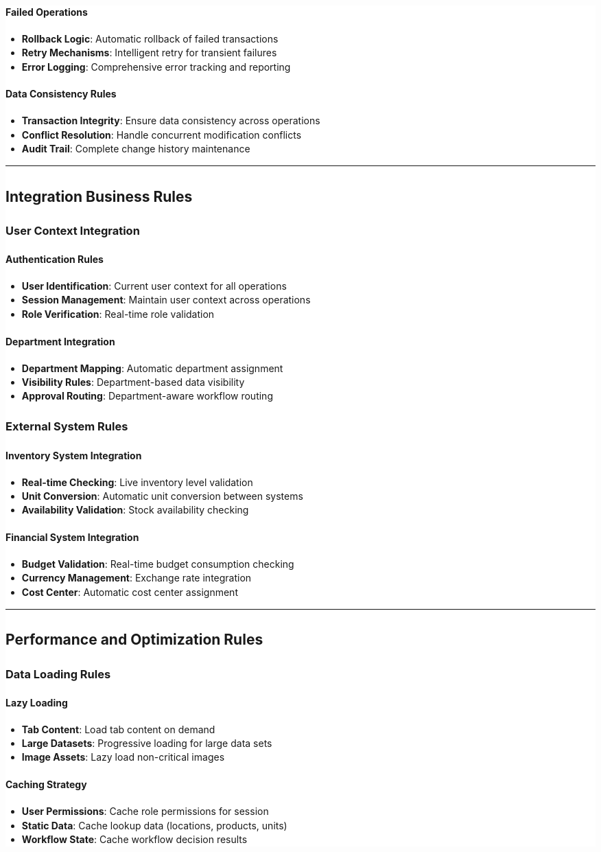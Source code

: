 #### **Failed Operations**
- **Rollback Logic**: Automatic rollback of failed transactions
- **Retry Mechanisms**: Intelligent retry for transient failures
- **Error Logging**: Comprehensive error tracking and reporting

#### **Data Consistency Rules**
- **Transaction Integrity**: Ensure data consistency across operations
- **Conflict Resolution**: Handle concurrent modification conflicts
- **Audit Trail**: Complete change history maintenance

---

## Integration Business Rules

### **User Context Integration**

#### **Authentication Rules**
- **User Identification**: Current user context for all operations
- **Session Management**: Maintain user context across operations
- **Role Verification**: Real-time role validation

#### **Department Integration**
- **Department Mapping**: Automatic department assignment
- **Visibility Rules**: Department-based data visibility
- **Approval Routing**: Department-aware workflow routing

### **External System Rules**

#### **Inventory System Integration**
- **Real-time Checking**: Live inventory level validation
- **Unit Conversion**: Automatic unit conversion between systems
- **Availability Validation**: Stock availability checking

#### **Financial System Integration**
- **Budget Validation**: Real-time budget consumption checking
- **Currency Management**: Exchange rate integration
- **Cost Center**: Automatic cost center assignment

---

## Performance and Optimization Rules

### **Data Loading Rules**

#### **Lazy Loading**
- **Tab Content**: Load tab content on demand
- **Large Datasets**: Progressive loading for large data sets
- **Image Assets**: Lazy load non-critical images

#### **Caching Strategy**
- **User Permissions**: Cache role permissions for session
- **Static Data**: Cache lookup data (locations, products, units)
- **Workflow State**: Cache workflow decision results
